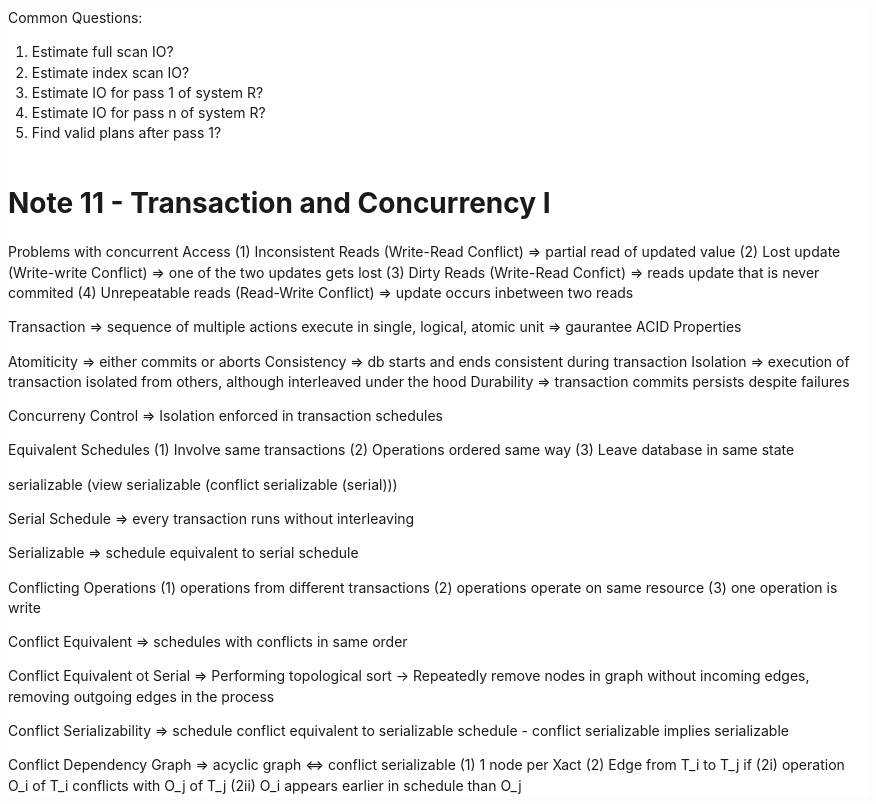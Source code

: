 Common Questions: 
1. Estimate full scan IO? 
2. Estimate index scan IO? 
3. Estimate IO for pass 1 of system R? 
4. Estimate IO for pass n of system R? 
4. Find valid plans after pass 1? 

# Note 11 - Transaction and Concurrency I 

Problems with concurrent Access 
    (1) Inconsistent Reads (Write-Read Conflict)
        => partial read of updated value 
    (2) Lost update (Write-write Conflict)
        => one of the two updates gets lost 
    (3) Dirty Reads (Write-Read Confict)
        => reads update that is never commited
    (4) Unrepeatable reads (Read-Write Conflict)
        => update occurs inbetween two reads

Transaction => sequence of multiple actions execute in single, logical, atomic unit 
    => gaurantee ACID Properties 

Atomiticity => either commits or aborts 
Consistency => db starts and ends consistent during transaction 
Isolation => execution of transaction isolated from others, although interleaved under the hood 
Durability => transaction commits persists despite failures 

Concurreny Control => Isolation enforced in transaction schedules 

Equivalent Schedules 
(1) Involve same transactions
(2) Operations ordered same way
(3) Leave database in same state 

serializable (view serializable (conflict serializable (serial)))

Serial Schedule => every transaction runs without interleaving 

Serializable => schedule equivalent to serial schedule 

Conflicting Operations 
(1) operations from different transactions 
(2) operations operate on same resource 
(3) one operation is write 

Conflict Equivalent => schedules with conflicts in same order 

Conflict Equivalent ot Serial => Performing topological sort
    -> Repeatedly remove nodes in graph without incoming edges, removing outgoing edges in the process 

Conflict Serializability => schedule conflict equivalent to serializable schedule 
    - conflict serializable implies serializable 

Conflict Dependency Graph => acyclic graph <=> conflict serializable
(1) 1 node per Xact 
(2) Edge from T_i to T_j if 
    (2i) operation O_i of T_i conflicts with O_j of T_j
    (2ii) O_i appears earlier in schedule than O_j 
